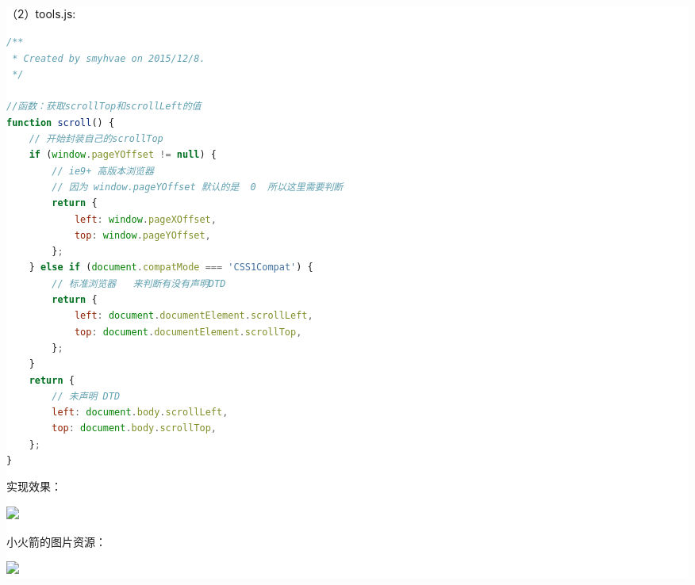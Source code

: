 （2）tools.js:

```javascript
/**
 * Created by smyhvae on 2015/12/8.
 */

//函数：获取scrollTop和scrollLeft的值
function scroll() {
    // 开始封装自己的scrollTop
    if (window.pageYOffset != null) {
        // ie9+ 高版本浏览器
        // 因为 window.pageYOffset 默认的是  0  所以这里需要判断
        return {
            left: window.pageXOffset,
            top: window.pageYOffset,
        };
    } else if (document.compatMode === 'CSS1Compat') {
        // 标准浏览器   来判断有没有声明DTD
        return {
            left: document.documentElement.scrollLeft,
            top: document.documentElement.scrollTop,
        };
    }
    return {
        // 未声明 DTD
        left: document.body.scrollLeft,
        top: document.body.scrollTop,
    };
}
```

实现效果：

![](http://img.smyhvae.com/20180203_1710.gif)

小火箭的图片资源：

![](http://img.smyhvae.com/20180203-Top.jpg)
